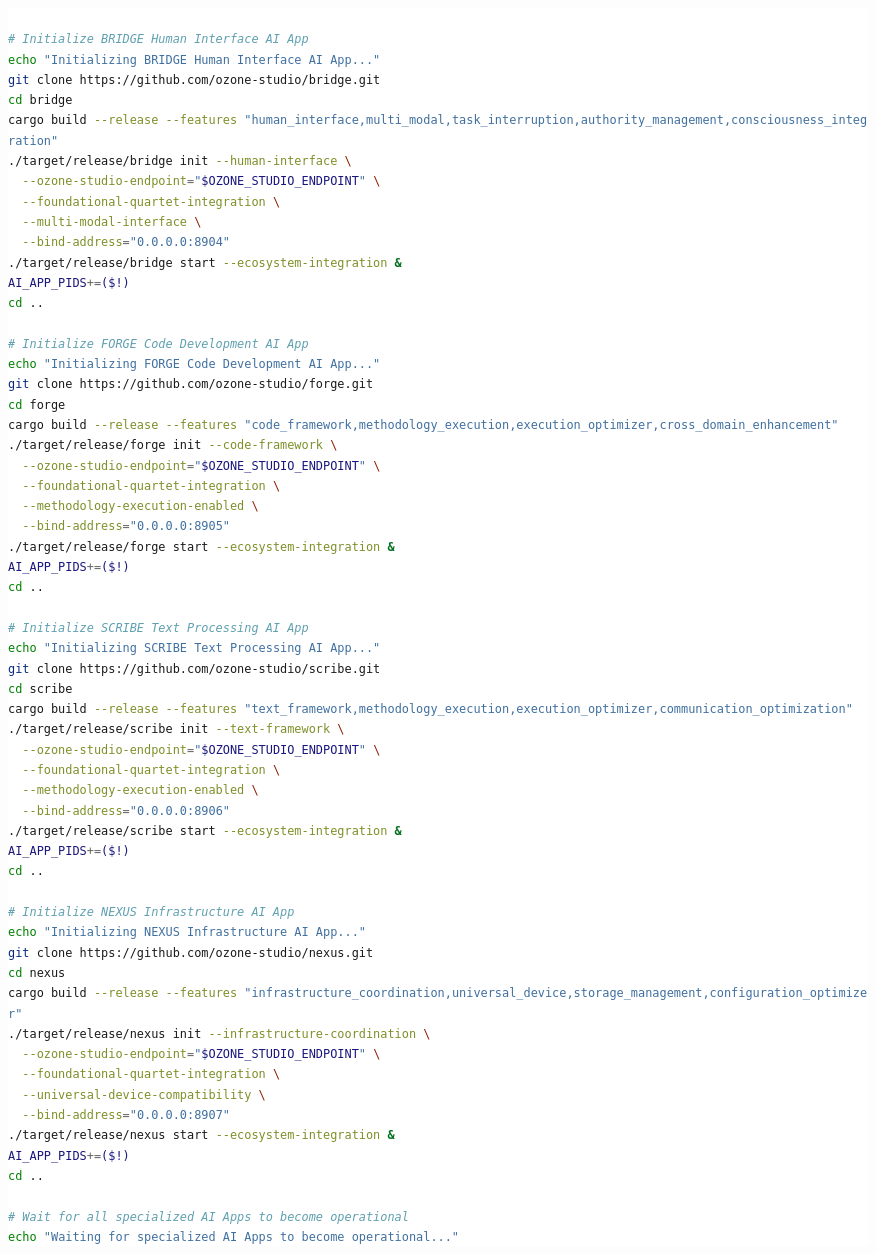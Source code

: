 ```bash

# Initialize BRIDGE Human Interface AI App
echo "Initializing BRIDGE Human Interface AI App..."
git clone https://github.com/ozone-studio/bridge.git
cd bridge
cargo build --release --features "human_interface,multi_modal,task_interruption,authority_management,consciousness_integration"
./target/release/bridge init --human-interface \
  --ozone-studio-endpoint="$OZONE_STUDIO_ENDPOINT" \
  --foundational-quartet-integration \
  --multi-modal-interface \
  --bind-address="0.0.0.0:8904"
./target/release/bridge start --ecosystem-integration &
AI_APP_PIDS+=($!)
cd ..

# Initialize FORGE Code Development AI App
echo "Initializing FORGE Code Development AI App..."
git clone https://github.com/ozone-studio/forge.git
cd forge
cargo build --release --features "code_framework,methodology_execution,execution_optimizer,cross_domain_enhancement"
./target/release/forge init --code-framework \
  --ozone-studio-endpoint="$OZONE_STUDIO_ENDPOINT" \
  --foundational-quartet-integration \
  --methodology-execution-enabled \
  --bind-address="0.0.0.0:8905"
./target/release/forge start --ecosystem-integration &
AI_APP_PIDS+=($!)
cd ..

# Initialize SCRIBE Text Processing AI App
echo "Initializing SCRIBE Text Processing AI App..."
git clone https://github.com/ozone-studio/scribe.git
cd scribe
cargo build --release --features "text_framework,methodology_execution,execution_optimizer,communication_optimization"
./target/release/scribe init --text-framework \
  --ozone-studio-endpoint="$OZONE_STUDIO_ENDPOINT" \
  --foundational-quartet-integration \
  --methodology-execution-enabled \
  --bind-address="0.0.0.0:8906"
./target/release/scribe start --ecosystem-integration &
AI_APP_PIDS+=($!)
cd ..

# Initialize NEXUS Infrastructure AI App
echo "Initializing NEXUS Infrastructure AI App..."
git clone https://github.com/ozone-studio/nexus.git
cd nexus
cargo build --release --features "infrastructure_coordination,universal_device,storage_management,configuration_optimizer"
./target/release/nexus init --infrastructure-coordination \
  --ozone-studio-endpoint="$OZONE_STUDIO_ENDPOINT" \
  --foundational-quartet-integration \
  --universal-device-compatibility \
  --bind-address="0.0.0.0:8907"
./target/release/nexus start --ecosystem-integration &
AI_APP_PIDS+=($!)
cd ..

# Wait for all specialized AI Apps to become operational
echo "Waiting for specialized AI Apps to become operational..."
```